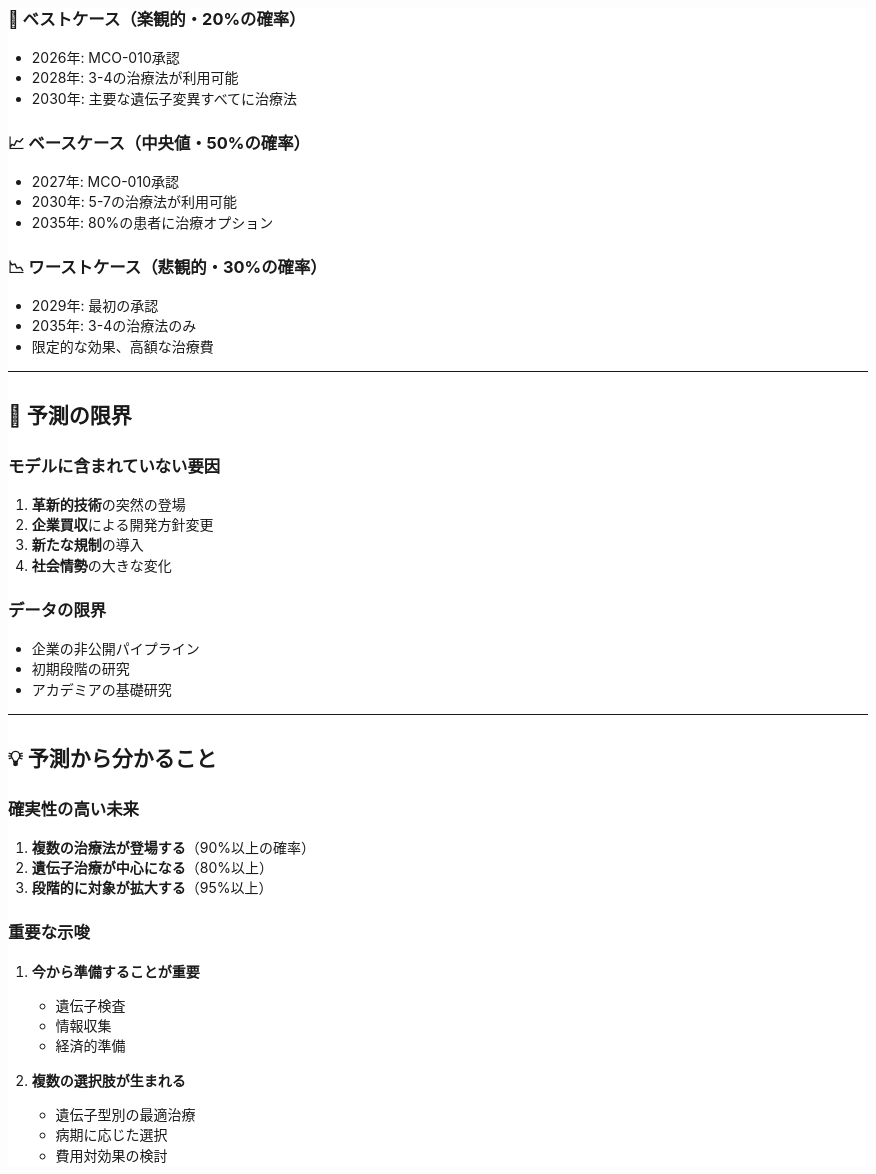 ### 🌟 ベストケース（楽観的・20%の確率）
- 2026年: MCO-010承認
- 2028年: 3-4の治療法が利用可能
- 2030年: 主要な遺伝子変異すべてに治療法

### 📈 ベースケース（中央値・50%の確率）
- 2027年: MCO-010承認
- 2030年: 5-7の治療法が利用可能
- 2035年: 80%の患者に治療オプション

### 📉 ワーストケース（悲観的・30%の確率）
- 2029年: 最初の承認
- 2035年: 3-4の治療法のみ
- 限定的な効果、高額な治療費

---

## 🎲 予測の限界

### モデルに含まれていない要因
1. **革新的技術**の突然の登場
2. **企業買収**による開発方針変更
3. **新たな規制**の導入
4. **社会情勢**の大きな変化

### データの限界
- 企業の非公開パイプライン
- 初期段階の研究
- アカデミアの基礎研究

---

## 💡 予測から分かること

### 確実性の高い未来
1. **複数の治療法が登場する**（90%以上の確率）
2. **遺伝子治療が中心になる**（80%以上）
3. **段階的に対象が拡大する**（95%以上）

### 重要な示唆
1. **今から準備することが重要**
   - 遺伝子検査
   - 情報収集
   - 経済的準備

2. **複数の選択肢が生まれる**
   - 遺伝子型別の最適治療
   - 病期に応じた選択
   - 費用対効果の検討
